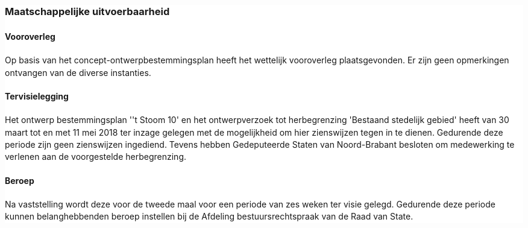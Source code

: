 ### Maatschappelijke uitvoerbaarheid

#### Vooroverleg

Op basis van het concept-ontwerpbestemmingsplan heeft het wettelijk vooroverleg plaatsgevonden. Er zijn geen opmerkingen ontvangen van de diverse instanties.

#### Tervisielegging

Het ontwerp bestemmingsplan ''t Stoom 10' en het ontwerpverzoek tot herbegrenzing 'Bestaand stedelijk gebied' heeft van 30 maart tot en met 11 mei 2018 ter inzage gelegen met de mogelijkheid om hier zienswijzen tegen in te dienen. Gedurende deze periode zijn geen zienswijzen ingediend. Tevens hebben Gedeputeerde Staten van Noord-Brabant besloten om medewerking te verlenen aan de voorgestelde herbegrenzing.

#### Beroep

Na vaststelling wordt deze voor de tweede maal voor een periode van zes weken ter visie gelegd. Gedurende deze periode kunnen belanghebbenden beroep instellen bij de Afdeling bestuursrechtspraak van de Raad van State.